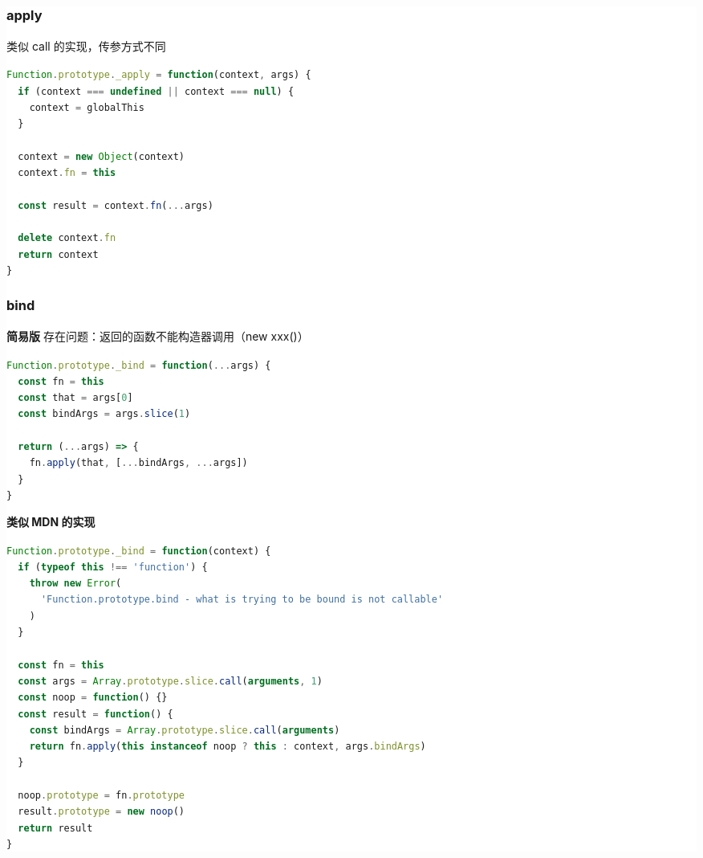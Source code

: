 ### apply

类似 call 的实现，传参方式不同

```javascript
Function.prototype._apply = function(context, args) {
  if (context === undefined || context === null) {
    context = globalThis
  }

  context = new Object(context)
  context.fn = this

  const result = context.fn(...args)

  delete context.fn
  return context
}
```

### bind

**简易版**
存在问题：返回的函数不能构造器调用（new xxx()）

```javascript
Function.prototype._bind = function(...args) {
  const fn = this
  const that = args[0]
  const bindArgs = args.slice(1)

  return (...args) => {
    fn.apply(that, [...bindArgs, ...args])
  }
}
```

**类似 MDN 的实现**

```javascript
Function.prototype._bind = function(context) {
  if (typeof this !== 'function') {
    throw new Error(
      'Function.prototype.bind - what is trying to be bound is not callable'
    )
  }

  const fn = this
  const args = Array.prototype.slice.call(arguments, 1)
  const noop = function() {}
  const result = function() {
    const bindArgs = Array.prototype.slice.call(arguments)
    return fn.apply(this instanceof noop ? this : context, args.bindArgs)
  }

  noop.prototype = fn.prototype
  result.prototype = new noop()
  return result
}
```
